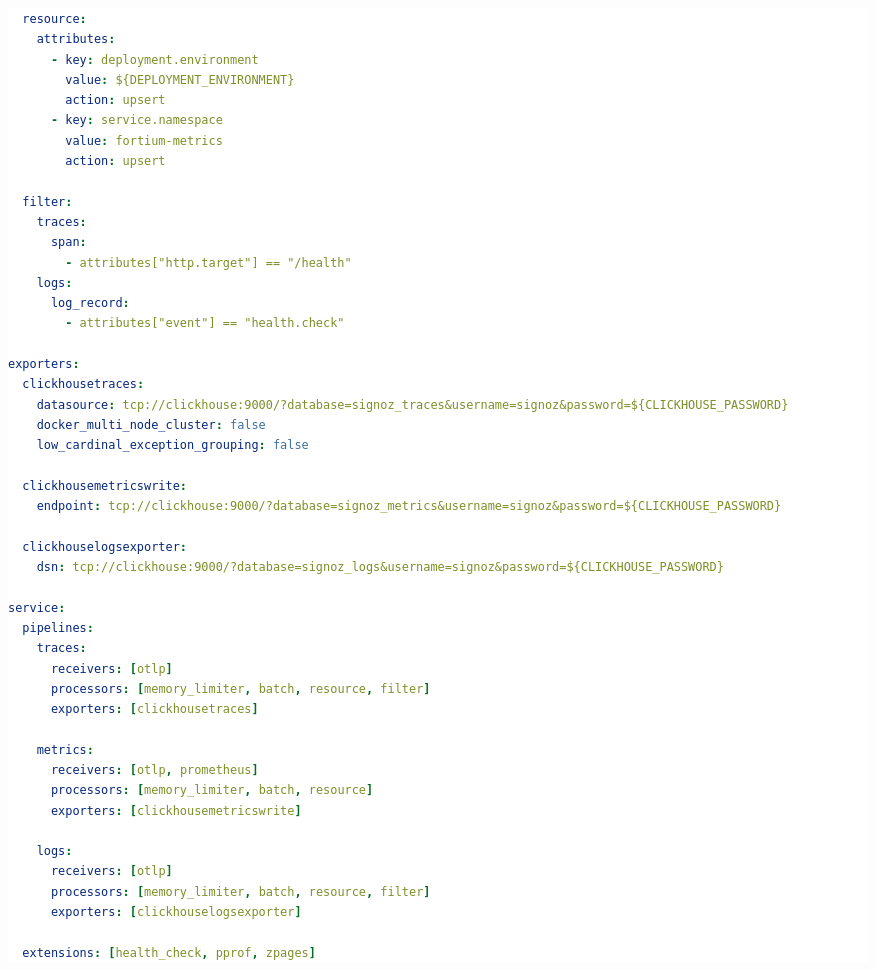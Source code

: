 ```yaml
  resource:
    attributes:
      - key: deployment.environment
        value: ${DEPLOYMENT_ENVIRONMENT}
        action: upsert
      - key: service.namespace
        value: fortium-metrics
        action: upsert
  
  filter:
    traces:
      span:
        - attributes["http.target"] == "/health"
    logs:
      log_record:
        - attributes["event"] == "health.check"

exporters:
  clickhousetraces:
    datasource: tcp://clickhouse:9000/?database=signoz_traces&username=signoz&password=${CLICKHOUSE_PASSWORD}
    docker_multi_node_cluster: false
    low_cardinal_exception_grouping: false
  
  clickhousemetricswrite:
    endpoint: tcp://clickhouse:9000/?database=signoz_metrics&username=signoz&password=${CLICKHOUSE_PASSWORD}
  
  clickhouselogsexporter:
    dsn: tcp://clickhouse:9000/?database=signoz_logs&username=signoz&password=${CLICKHOUSE_PASSWORD}

service:
  pipelines:
    traces:
      receivers: [otlp]
      processors: [memory_limiter, batch, resource, filter]
      exporters: [clickhousetraces]
    
    metrics:
      receivers: [otlp, prometheus]
      processors: [memory_limiter, batch, resource]
      exporters: [clickhousemetricswrite]
    
    logs:
      receivers: [otlp]
      processors: [memory_limiter, batch, resource, filter]
      exporters: [clickhouselogsexporter]
  
  extensions: [health_check, pprof, zpages]
```
